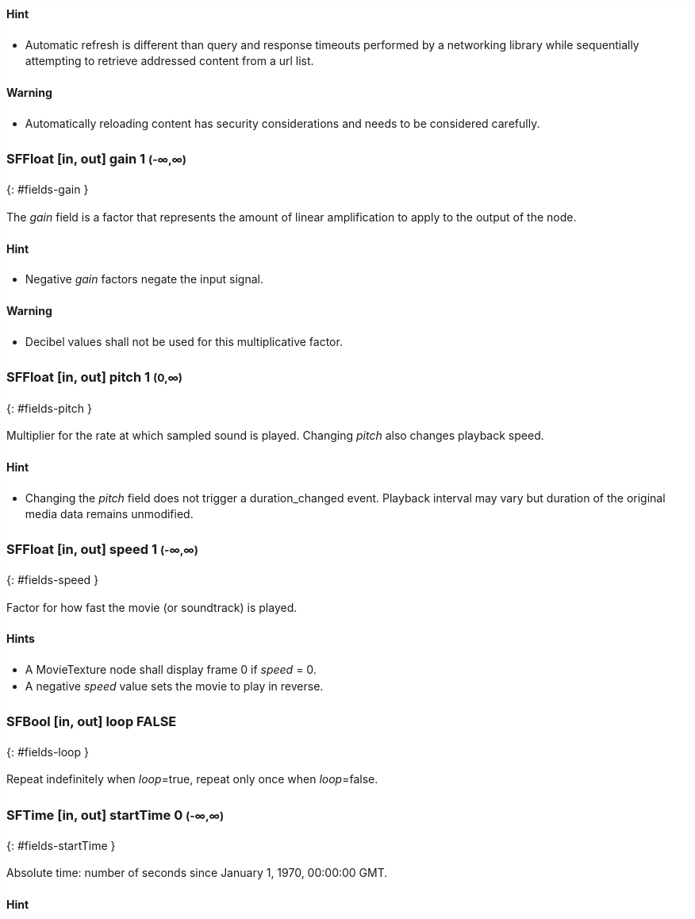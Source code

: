 #### Hint

- Automatic refresh is different than query and response timeouts performed by a networking library while sequentially attempting to retrieve addressed content from a url list.

#### Warning

- Automatically reloading content has security considerations and needs to be considered carefully.

### SFFloat [in, out] **gain** 1 <small>(-∞,∞)</small>
{: #fields-gain }

The *gain* field is a factor that represents the amount of linear amplification to apply to the output of the node.

#### Hint

- Negative *gain* factors negate the input signal.

#### Warning

- Decibel values shall not be used for this multiplicative factor.

### SFFloat [in, out] **pitch** 1 <small>(0,∞)</small>
{: #fields-pitch }

Multiplier for the rate at which sampled sound is played. Changing *pitch* also changes playback speed.

#### Hint

- Changing the *pitch* field does not trigger a duration_changed event. Playback interval may vary but duration of the original media data remains unmodified.

### SFFloat [in, out] **speed** 1 <small>(-∞,∞)</small>
{: #fields-speed }

Factor for how fast the movie (or soundtrack) is played.

#### Hints

- A MovieTexture node shall display frame 0 if *speed* = 0.
- A negative *speed* value sets the movie to play in reverse.

### SFBool [in, out] **loop** FALSE
{: #fields-loop }

Repeat indefinitely when *loop*=true, repeat only once when *loop*=false.

### SFTime [in, out] **startTime** 0 <small>(-∞,∞)</small>
{: #fields-startTime }

Absolute time: number of seconds since January 1, 1970, 00:00:00 GMT.

#### Hint


  [Animated PNG]: /x_ite/playground/?url=https://create3000.github.io/Library/Tests/Components/Texturing/AnimatedPNG.x3d
  [Animated GIF]: /x_ite/playground/?url=https://create3000.github.io/Library/Tests/Components/Texturing/AnimatedGIF.x3d